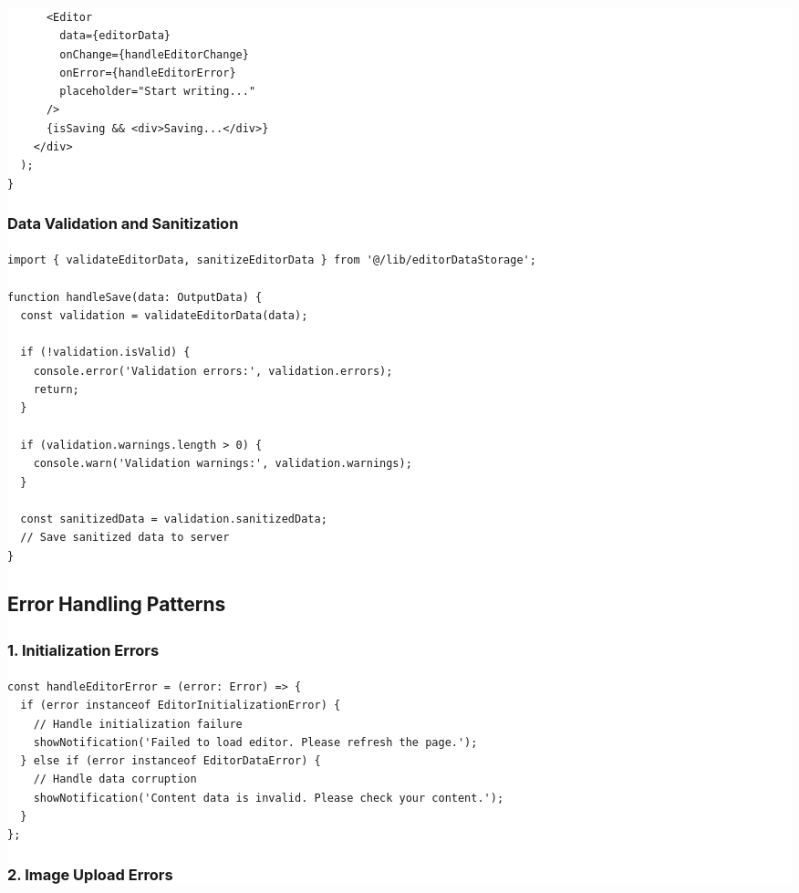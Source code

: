 ```tsx
      <Editor
        data={editorData}
        onChange={handleEditorChange}
        onError={handleEditorError}
        placeholder="Start writing..."
      />
      {isSaving && <div>Saving...</div>}
    </div>
  );
}
```

### Data Validation and Sanitization

```tsx
import { validateEditorData, sanitizeEditorData } from '@/lib/editorDataStorage';

function handleSave(data: OutputData) {
  const validation = validateEditorData(data);
  
  if (!validation.isValid) {
    console.error('Validation errors:', validation.errors);
    return;
  }

  if (validation.warnings.length > 0) {
    console.warn('Validation warnings:', validation.warnings);
  }

  const sanitizedData = validation.sanitizedData;
  // Save sanitized data to server
}
```

## Error Handling Patterns

### 1. Initialization Errors

```tsx
const handleEditorError = (error: Error) => {
  if (error instanceof EditorInitializationError) {
    // Handle initialization failure
    showNotification('Failed to load editor. Please refresh the page.');
  } else if (error instanceof EditorDataError) {
    // Handle data corruption
    showNotification('Content data is invalid. Please check your content.');
  }
};
```

### 2. Image Upload Errors
